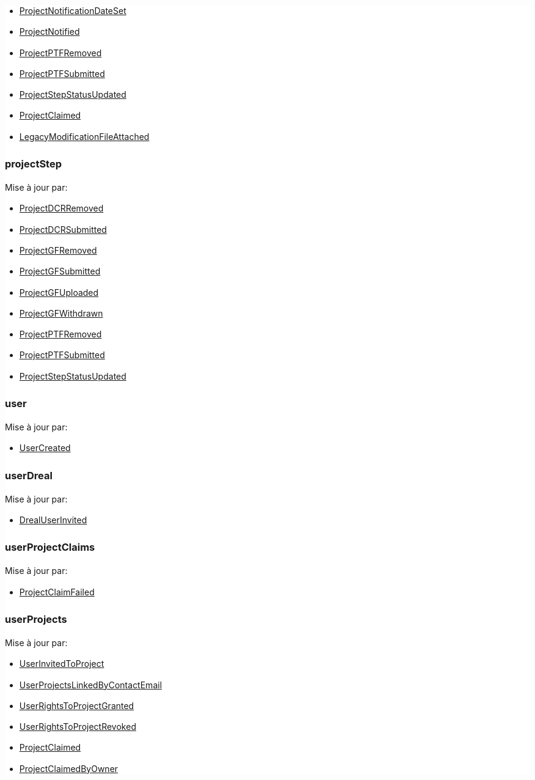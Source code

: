 - [ProjectNotificationDateSet](./Events.md#projectnotificationdateset)

- [ProjectNotified](./Events.md#projectnotified)

- [ProjectPTFRemoved](./Events.md#projectptfremoved)

- [ProjectPTFSubmitted](./Events.md#projectptfsubmitted)

- [ProjectStepStatusUpdated](./Events.md#projectstepstatusupdated)

- [ProjectClaimed](./Events.md#projectclaimed)

- [LegacyModificationFileAttached](./Events.md#legacymodificationfileattached)


### projectStep
Mise à jour par:
- [ProjectDCRRemoved](./Events.md#projectdcrremoved)

- [ProjectDCRSubmitted](./Events.md#projectdcrsubmitted)

- [ProjectGFRemoved](./Events.md#projectgfremoved)

- [ProjectGFSubmitted](./Events.md#projectgfsubmitted)

- [ProjectGFUploaded](./Events.md#projectgfuploaded)

- [ProjectGFWithdrawn](./Events.md#projectgfwithdrawn)

- [ProjectPTFRemoved](./Events.md#projectptfremoved)

- [ProjectPTFSubmitted](./Events.md#projectptfsubmitted)

- [ProjectStepStatusUpdated](./Events.md#projectstepstatusupdated)


### user
Mise à jour par:
- [UserCreated](./Events.md#usercreated)


### userDreal
Mise à jour par:
- [DrealUserInvited](./Events.md#drealuserinvited)


### userProjectClaims
Mise à jour par:
- [ProjectClaimFailed](./Events.md#projectclaimfailed)


### userProjects
Mise à jour par:
- [UserInvitedToProject](./Events.md#userinvitedtoproject)

- [UserProjectsLinkedByContactEmail](./Events.md#userprojectslinkedbycontactemail)

- [UserRightsToProjectGranted](./Events.md#userrightstoprojectgranted)

- [UserRightsToProjectRevoked](./Events.md#userrightstoprojectrevoked)

- [ProjectClaimed](./Events.md#projectclaimed)

- [ProjectClaimedByOwner](./Events.md#projectclaimedbyowner)

  
  